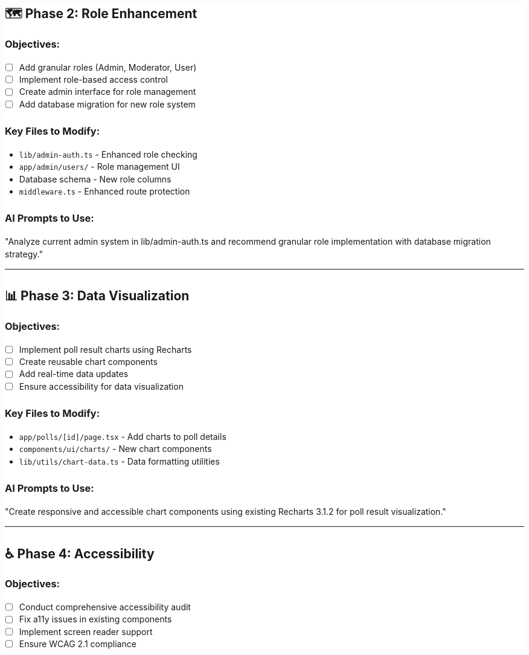 ## 🗺️ Phase 2: Role Enhancement

### **Objectives:**
- [ ] Add granular roles (Admin, Moderator, User)
- [ ] Implement role-based access control
- [ ] Create admin interface for role management
- [ ] Add database migration for new role system

### **Key Files to Modify:**
- `lib/admin-auth.ts` - Enhanced role checking
- `app/admin/users/` - Role management UI
- Database schema - New role columns
- `middleware.ts` - Enhanced route protection

### **AI Prompts to Use:**

"Analyze current admin system in lib/admin-auth.ts and recommend granular role implementation with database migration strategy."



---

## 📊 Phase 3: Data Visualization

### **Objectives:**
- [ ] Implement poll result charts using Recharts
- [ ] Create reusable chart components
- [ ] Add real-time data updates
- [ ] Ensure accessibility for data visualization

### **Key Files to Modify:**
- `app/polls/[id]/page.tsx` - Add charts to poll details
- `components/ui/charts/` - New chart components
- `lib/utils/chart-data.ts` - Data formatting utilities

### **AI Prompts to Use:**


"Create responsive and accessible chart components using existing Recharts 3.1.2 for poll result visualization."


---

## ♿ Phase 4: Accessibility

### **Objectives:**
- [ ] Conduct comprehensive accessibility audit
- [ ] Fix a11y issues in existing components
- [ ] Implement screen reader support
- [ ] Ensure WCAG 2.1 compliance
